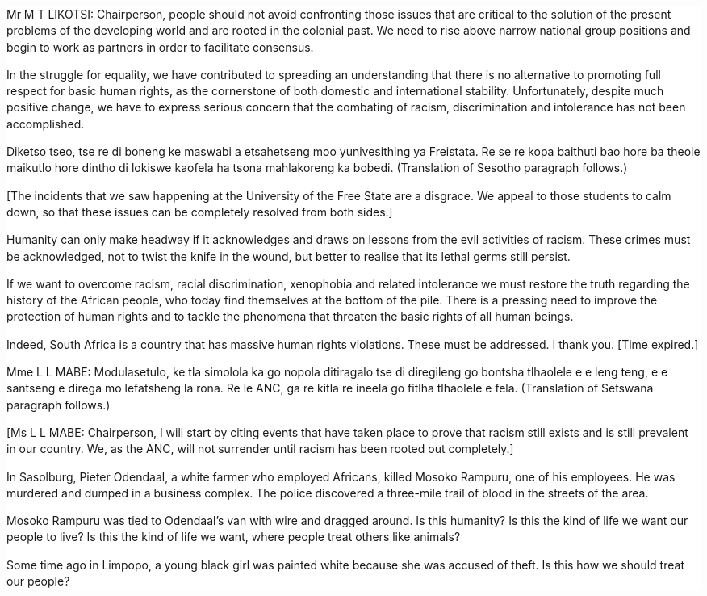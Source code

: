 Mr M T LIKOTSI: Chairperson, people should not avoid confronting those
issues that are critical to the solution of the present problems of the
developing world and are rooted in the colonial past. We need to rise above
narrow national group positions and begin to work as partners in order to
facilitate consensus.

In the struggle for equality, we have contributed to spreading an
understanding that there is no alternative to promoting full respect for
basic human rights, as the cornerstone of both domestic and international
stability. Unfortunately, despite much positive change, we have to express
serious concern that the combating of racism, discrimination and
intolerance has not been accomplished.

Diketso tseo, tse re di boneng ke maswabi a etsahetseng moo yunivesithing
ya Freistata. Re se re kopa baithuti bao hore ba theole maikutlo hore
dintho di lokiswe kaofela ha tsona mahlakoreng ka bobedi. (Translation of
Sesotho paragraph follows.)

[The incidents that we saw happening at the University of the Free State
are a disgrace. We appeal to those students to calm down, so that these
issues can be completely resolved from both sides.]

Humanity can only make headway if it acknowledges and draws on lessons from
the evil activities of racism. These crimes must be acknowledged, not to
twist the knife in the wound, but better to realise that its lethal germs
still persist.

If we want to overcome racism, racial discrimination, xenophobia and
related intolerance we must restore the truth regarding the history of the
African people, who today find themselves at the bottom of the pile. There
is a pressing need to improve the protection of human rights and to tackle
the phenomena that threaten the basic rights of all human beings.

Indeed, South Africa is a country that has massive human rights violations.
These must be addressed. I thank you. [Time expired.]

Mme L L MABE: Modulasetulo, ke tla simolola ka go nopola ditiragalo tse di
diregileng go bontsha tlhaolele e e leng teng, e e santseng e direga mo
lefatsheng la rona. Re le ANC, ga re kitla re ineela go fitlha tlhaolele e
fela. (Translation of Setswana paragraph follows.)

[Ms L L MABE: Chairperson, I will start by citing events that have taken
place to prove that racism still exists and is still prevalent in our
country. We, as the ANC, will not surrender until racism has been rooted
out completely.]

In Sasolburg, Pieter Odendaal, a white farmer who employed Africans, killed
Mosoko Rampuru, one of his employees. He was murdered and dumped in a
business complex. The police discovered a three-mile trail of blood in the
streets of the area.

Mosoko Rampuru was tied to Odendaal’s van with wire and dragged around. Is
this humanity? Is this the kind of life we want our people to live? Is this
the kind of life we want, where people treat others like animals?

Some time ago in Limpopo, a young black girl was painted white because she
was accused of theft. Is this how we should treat our people?
